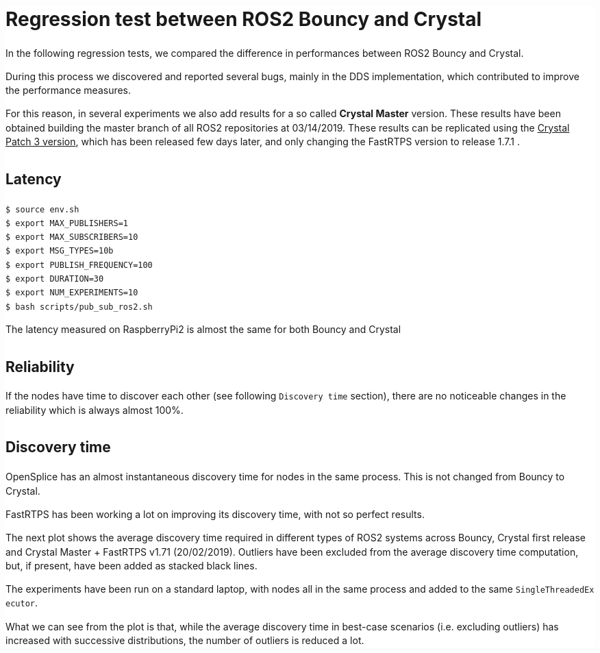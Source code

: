 # Regression test between ROS2 Bouncy and Crystal

In the following regression tests, we compared the difference in performances between ROS2 Bouncy and Crystal.

During this process we discovered and reported several bugs, mainly in the DDS implementation, which contributed to improve the performance measures.

For this reason, in several experiments we also add results for a so called **Crystal Master** version.
These results have been obtained building the master branch of all ROS2 repositories at 03/14/2019.
These results can be replicated using the [Crystal Patch 3 version](https://github.com/ros2/ros2/tree/crystal), which has been released few days later, and only changing the FastRTPS version to release 1.7.1 .


## Latency

```
$ source env.sh
$ export MAX_PUBLISHERS=1
$ export MAX_SUBSCRIBERS=10
$ export MSG_TYPES=10b
$ export PUBLISH_FREQUENCY=100
$ export DURATION=30
$ export NUM_EXPERIMENTS=10
$ bash scripts/pub_sub_ros2.sh
```

The latency measured on RaspberryPi2 is almost the same for both Bouncy and Crystal


## Reliability

If the nodes have time to discover each other (see following `Discovery time` section), there are no noticeable changes in the reliability which is always almost 100%.


## Discovery time

OpenSplice has an almost instantaneous discovery time for nodes in the same process.
This is not changed from Bouncy to Crystal.

FastRTPS has been working a lot on improving its discovery time, with not so perfect results.

The next plot shows the average discovery time required in different types of ROS2 systems across Bouncy, Crystal first release and Crystal Master + FastRTPS v1.71 (20/02/2019).
Outliers have been excluded from the average discovery time computation, but, if present, have been added as stacked black lines.

The experiments have been run on a standard laptop, with nodes all in the same process and added to the same `SingleThreadedExecutor`.

What we can see from the plot is that, while the average discovery time in best-case scenarios (i.e. excluding outliers) has increased with successive distributions, the number of outliers is reduced a lot.
